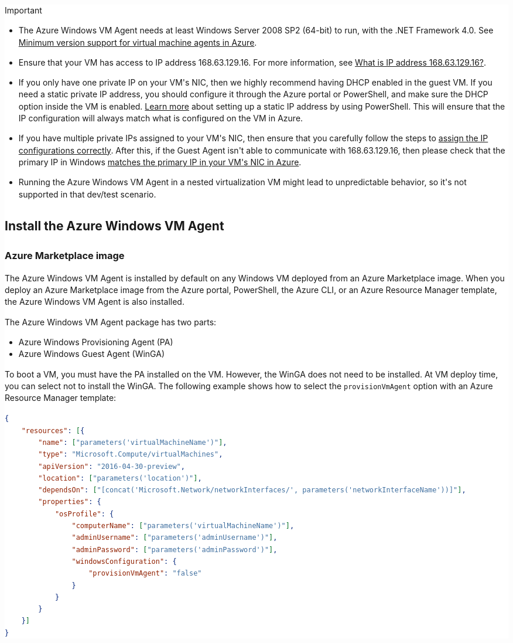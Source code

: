 > [!IMPORTANT]
> - The Azure Windows VM Agent needs at least Windows Server 2008 SP2 (64-bit) to run, with the .NET Framework 4.0. See [Minimum version support for virtual machine agents in Azure](https://support.microsoft.com/help/4049215/extensions-and-virtual-machine-agent-minimum-version-support).
>
> - Ensure that your VM has access to IP address 168.63.129.16. For more information, see [What is IP address 168.63.129.16?](/azure/virtual-network/what-is-ip-address-168-63-129-16).
>
> - If you only have one private IP on your VM's NIC, then we highly recommend having DHCP enabled in the guest VM.  If you need a static private IP address, you should configure it through the Azure portal or PowerShell, and make sure the DHCP option inside the VM is enabled. [Learn more](/azure/virtual-network/ip-services/virtual-networks-static-private-ip-arm-ps) about setting up a static IP address by using PowerShell. This will ensure that the IP configuration will always match what is configured on the VM in Azure.
>
> - If you have multiple private IPs assigned to your VM's NIC, then ensure that you carefully follow the steps to [assign the IP configurations correctly](/azure/virtual-network/ip-services/virtual-network-multiple-ip-addresses-portal#os-config). After this, if the Guest Agent isn't able to communicate with 168.63.129.16, then please check that the primary IP in Windows [matches the primary IP in your VM's NIC in Azure](/troubleshoot/azure/virtual-machines/windows/no-internet-access-multi-ip).
>
> - Running the Azure Windows VM Agent in a nested virtualization VM might lead to unpredictable behavior, so it's not supported in that dev/test scenario.

## Install the Azure Windows VM Agent

### Azure Marketplace image

The Azure Windows VM Agent is installed by default on any Windows VM deployed from an Azure Marketplace image. When you deploy an Azure Marketplace image from the Azure portal, PowerShell, the Azure CLI, or an Azure Resource Manager template, the Azure Windows VM Agent is also installed.

The Azure Windows VM Agent package has two parts:

- Azure Windows Provisioning Agent (PA)
- Azure Windows Guest Agent (WinGA)

To boot a VM, you must have the PA installed on the VM. However, the WinGA does not need to be installed. At VM deploy time, you can select not to install the WinGA. The following example shows how to select the `provisionVmAgent` option with an Azure Resource Manager template:

```json
{
	"resources": [{
		"name": ["parameters('virtualMachineName')"],
		"type": "Microsoft.Compute/virtualMachines",
		"apiVersion": "2016-04-30-preview",
		"location": ["parameters('location')"],
		"dependsOn": ["[concat('Microsoft.Network/networkInterfaces/', parameters('networkInterfaceName'))]"],
		"properties": {
			"osProfile": {
				"computerName": ["parameters('virtualMachineName')"],
				"adminUsername": ["parameters('adminUsername')"],
				"adminPassword": ["parameters('adminPassword')"],
				"windowsConfiguration": {
					"provisionVmAgent": "false"
				}
			}
		}
	}]
}
```
